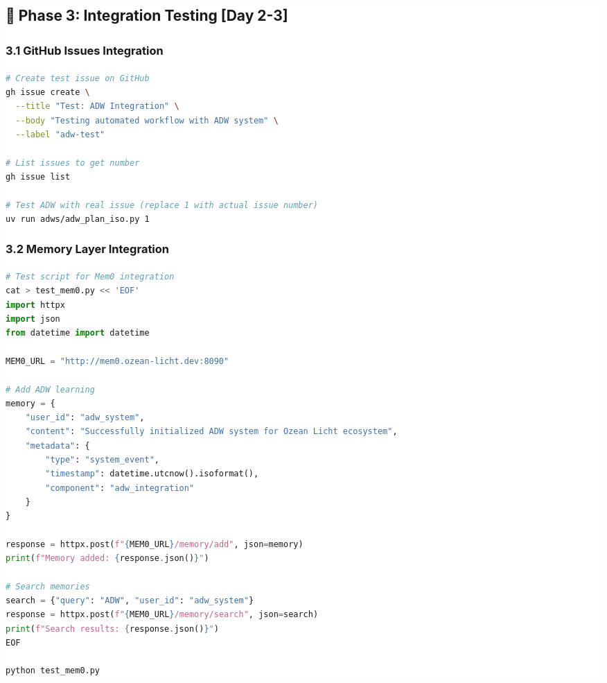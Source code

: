 
## 🔧 Phase 3: Integration Testing [Day 2-3]

### 3.1 GitHub Issues Integration
```bash
# Create test issue on GitHub
gh issue create \
  --title "Test: ADW Integration" \
  --body "Testing automated workflow with ADW system" \
  --label "adw-test"

# List issues to get number
gh issue list

# Test ADW with real issue (replace 1 with actual issue number)
uv run adws/adw_plan_iso.py 1
```

### 3.2 Memory Layer Integration
```python
# Test script for Mem0 integration
cat > test_mem0.py << 'EOF'
import httpx
import json
from datetime import datetime

MEM0_URL = "http://mem0.ozean-licht.dev:8090"

# Add ADW learning
memory = {
    "user_id": "adw_system",
    "content": "Successfully initialized ADW system for Ozean Licht ecosystem",
    "metadata": {
        "type": "system_event",
        "timestamp": datetime.utcnow().isoformat(),
        "component": "adw_integration"
    }
}

response = httpx.post(f"{MEM0_URL}/memory/add", json=memory)
print(f"Memory added: {response.json()}")

# Search memories
search = {"query": "ADW", "user_id": "adw_system"}
response = httpx.post(f"{MEM0_URL}/memory/search", json=search)
print(f"Search results: {response.json()}")
EOF

python test_mem0.py
```
